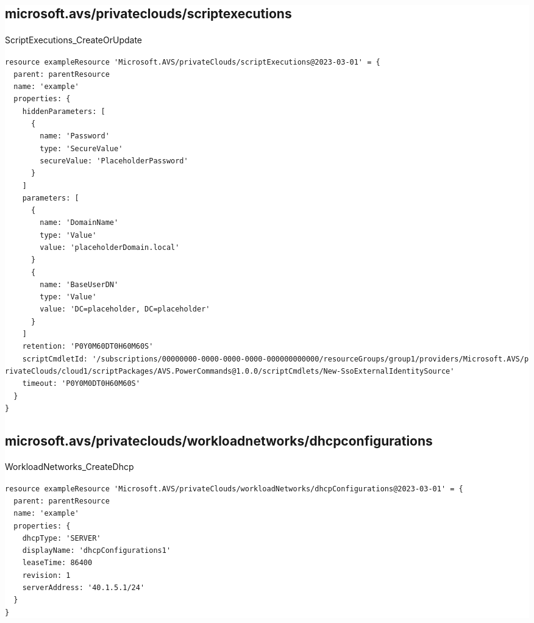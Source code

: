 ## microsoft.avs/privateclouds/scriptexecutions

ScriptExecutions_CreateOrUpdate
```bicep
resource exampleResource 'Microsoft.AVS/privateClouds/scriptExecutions@2023-03-01' = {
  parent: parentResource 
  name: 'example'
  properties: {
    hiddenParameters: [
      {
        name: 'Password'
        type: 'SecureValue'
        secureValue: 'PlaceholderPassword'
      }
    ]
    parameters: [
      {
        name: 'DomainName'
        type: 'Value'
        value: 'placeholderDomain.local'
      }
      {
        name: 'BaseUserDN'
        type: 'Value'
        value: 'DC=placeholder, DC=placeholder'
      }
    ]
    retention: 'P0Y0M60DT0H60M60S'
    scriptCmdletId: '/subscriptions/00000000-0000-0000-0000-000000000000/resourceGroups/group1/providers/Microsoft.AVS/privateClouds/cloud1/scriptPackages/AVS.PowerCommands@1.0.0/scriptCmdlets/New-SsoExternalIdentitySource'
    timeout: 'P0Y0M0DT0H60M60S'
  }
}
```

## microsoft.avs/privateclouds/workloadnetworks/dhcpconfigurations

WorkloadNetworks_CreateDhcp
```bicep
resource exampleResource 'Microsoft.AVS/privateClouds/workloadNetworks/dhcpConfigurations@2023-03-01' = {
  parent: parentResource 
  name: 'example'
  properties: {
    dhcpType: 'SERVER'
    displayName: 'dhcpConfigurations1'
    leaseTime: 86400
    revision: 1
    serverAddress: '40.1.5.1/24'
  }
}
```
